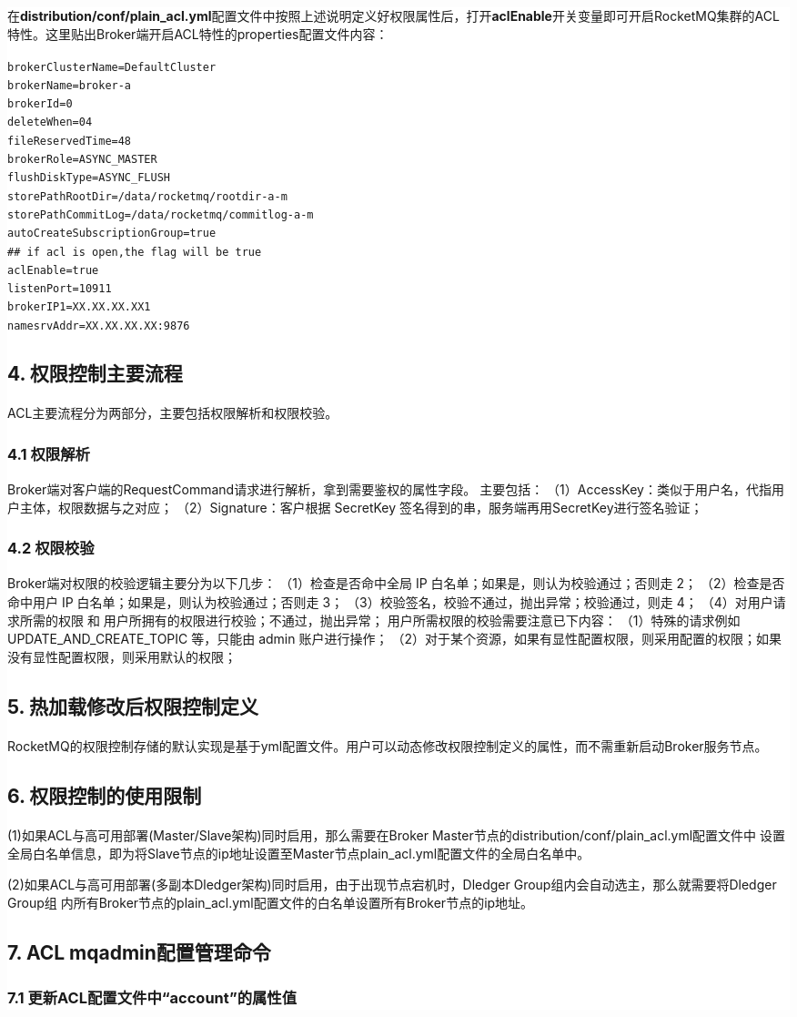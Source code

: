 在**distribution/conf/plain_acl.yml**配置文件中按照上述说明定义好权限属性后，打开**aclEnable**开关变量即可开启RocketMQ集群的ACL特性。这里贴出Broker端开启ACL特性的properties配置文件内容：

```
brokerClusterName=DefaultCluster
brokerName=broker-a
brokerId=0
deleteWhen=04
fileReservedTime=48
brokerRole=ASYNC_MASTER
flushDiskType=ASYNC_FLUSH
storePathRootDir=/data/rocketmq/rootdir-a-m
storePathCommitLog=/data/rocketmq/commitlog-a-m
autoCreateSubscriptionGroup=true
## if acl is open,the flag will be true
aclEnable=true
listenPort=10911
brokerIP1=XX.XX.XX.XX1
namesrvAddr=XX.XX.XX.XX:9876
```

## 4. 权限控制主要流程

ACL主要流程分为两部分，主要包括权限解析和权限校验。

### 4.1 权限解析

Broker端对客户端的RequestCommand请求进行解析，拿到需要鉴权的属性字段。 主要包括： （1）AccessKey：类似于用户名，代指用户主体，权限数据与之对应； （2）Signature：客户根据 SecretKey 签名得到的串，服务端再用SecretKey进行签名验证；

### 4.2 权限校验

Broker端对权限的校验逻辑主要分为以下几步： （1）检查是否命中全局 IP 白名单；如果是，则认为校验通过；否则走 2； （2）检查是否命中用户 IP 白名单；如果是，则认为校验通过；否则走 3； （3）校验签名，校验不通过，抛出异常；校验通过，则走 4； （4）对用户请求所需的权限 和 用户所拥有的权限进行校验；不通过，抛出异常； 用户所需权限的校验需要注意已下内容： （1）特殊的请求例如 UPDATE_AND_CREATE_TOPIC 等，只能由 admin 账户进行操作； （2）对于某个资源，如果有显性配置权限，则采用配置的权限；如果没有显性配置权限，则采用默认的权限；

## 5. 热加载修改后权限控制定义

RocketMQ的权限控制存储的默认实现是基于yml配置文件。用户可以动态修改权限控制定义的属性，而不需重新启动Broker服务节点。

## 6. 权限控制的使用限制

(1)如果ACL与高可用部署(Master/Slave架构)同时启用，那么需要在Broker Master节点的distribution/conf/plain_acl.yml配置文件中 设置全局白名单信息，即为将Slave节点的ip地址设置至Master节点plain_acl.yml配置文件的全局白名单中。

(2)如果ACL与高可用部署(多副本Dledger架构)同时启用，由于出现节点宕机时，Dledger Group组内会自动选主，那么就需要将Dledger Group组 内所有Broker节点的plain_acl.yml配置文件的白名单设置所有Broker节点的ip地址。

## 7. ACL mqadmin配置管理命令

### 7.1 更新ACL配置文件中“account”的属性值

